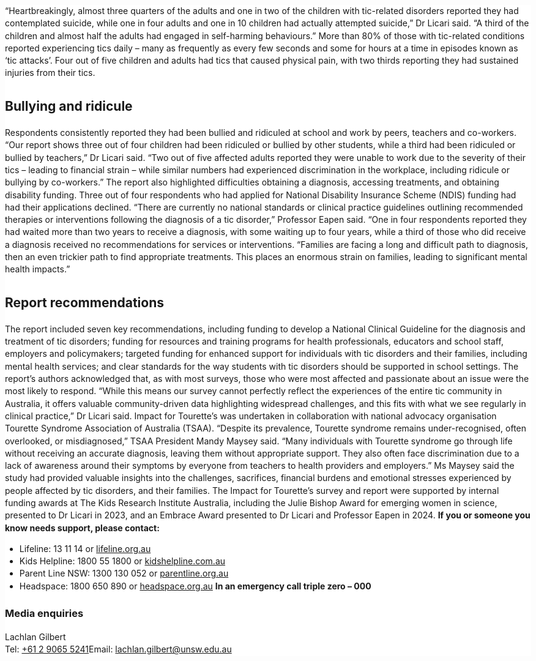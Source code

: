 “Heartbreakingly, almost three quarters of the adults and one in two of the children with tic-related disorders reported they had contemplated suicide, while one in four adults and one in 10 children had actually attempted suicide,” Dr Licari said.
“A third of the children and almost half the adults had engaged in self-harming behaviours.”
More than 80% of those with tic-related conditions reported experiencing tics daily – many as frequently as every few seconds and some for hours at a time in episodes known as ‘tic attacks’.
Four out of five children and adults had tics that caused physical pain, with two thirds reporting they had sustained injuries from their tics.
## Bullying and ridicule
Respondents consistently reported they had been bullied and ridiculed at school and work by peers, teachers and co-workers.
“Our report shows three out of four children had been ridiculed or bullied by other students, while a third had been ridiculed or bullied by teachers,” Dr Licari said.
“Two out of five affected adults reported they were unable to work due to the severity of their tics – leading to financial strain – while similar numbers had experienced discrimination in the workplace, including ridicule or bullying by co-workers.”
The report also highlighted difficulties obtaining a diagnosis, accessing treatments, and obtaining disability funding. Three out of four respondents who had applied for National Disability Insurance Scheme (NDIS) funding had had their applications declined.
“There are currently no national standards or clinical practice guidelines outlining recommended therapies or interventions following the diagnosis of a tic disorder,” Professor Eapen said.
“One in four respondents reported they had waited more than two years to receive a diagnosis, with some waiting up to four years, while a third of those who did receive a diagnosis received no recommendations for services or interventions.
“Families are facing a long and difficult path to diagnosis, then an even trickier path to find appropriate treatments. This places an enormous strain on families, leading to significant mental health impacts.”
## Report recommendations
The report included seven key recommendations, including funding to develop a National Clinical Guideline for the diagnosis and treatment of tic disorders; funding for resources and training programs for health professionals, educators and school staff, employers and policymakers; targeted funding for enhanced support for individuals with tic disorders and their families, including mental health services; and clear standards for the way students with tic disorders should be supported in school settings.
The report’s authors acknowledged that, as with most surveys, those who were most affected and passionate about an issue were the most likely to respond.
“While this means our survey cannot perfectly reflect the experiences of the entire tic community in Australia, it offers valuable community-driven data highlighting widespread challenges, and this fits with what we see regularly in clinical practice,” Dr Licari said.
Impact for Tourette’s was undertaken in collaboration with national advocacy organisation Tourette Syndrome Association of Australia (TSAA).
“Despite its prevalence, Tourette syndrome remains under-recognised, often overlooked, or misdiagnosed,” TSAA President Mandy Maysey said.
“Many individuals with Tourette syndrome go through life without receiving an accurate diagnosis, leaving them without appropriate support. They also often face discrimination due to a lack of awareness around their symptoms by everyone from teachers to health providers and employers.”
Ms Maysey said the study had provided valuable insights into the challenges, sacrifices, financial burdens and emotional stresses experienced by people affected by tic disorders, and their families.
The Impact for Tourette’s survey and report were supported by internal funding awards at The Kids Research Institute Australia, including the Julie Bishop Award for emerging women in science, presented to Dr Licari in 2023, and an Embrace Award presented to Dr Licari and Professor Eapen in 2024.
**If you or someone you know needs support, please contact:**
* Lifeline: 13 11 14 or [lifeline.org.au](https://www.lifeline.org.au/)
* Kids Helpline: 1800 55 1800 or [kidshelpline.com.au](https://kidshelpline.com.au/)
* Parent Line NSW: 1300 130 052 or [parentline.org.au](https://www.parentline.org.au/)
* Headspace: 1800 650 890 or [headspace.org.au](https://headspace.org.au/)
**In an emergency call triple zero – 000**
### Media enquiries
Lachlan Gilbert  
Tel: [+61 2 9065 5241](tel:+61290655241)Email: [lachlan.gilbert@unsw.edu.au](mailto:lachlan.gilbert@unsw.edu.au)